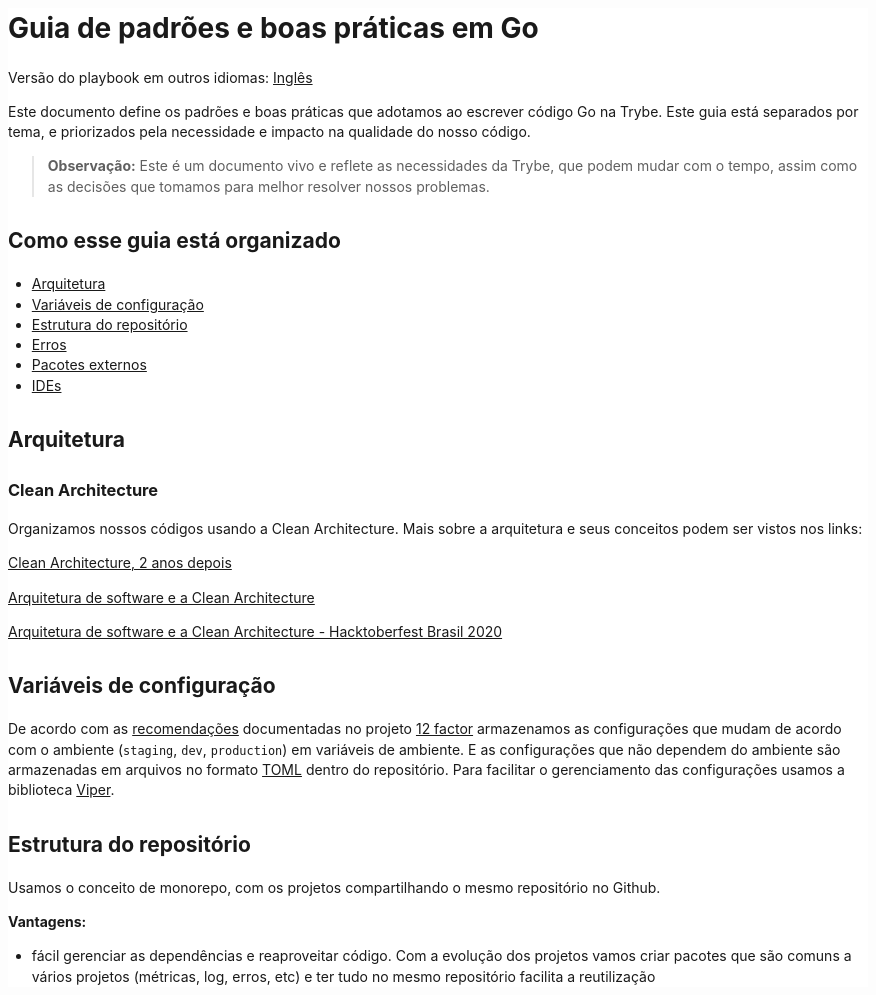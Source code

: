 # Guia de padrões e boas práticas em Go

Versão do playbook em outros idiomas:
[Inglês](./README_EN.md)

Este documento define os padrões e boas práticas que adotamos ao escrever código Go na Trybe. Este guia está separados por tema, e priorizados pela necessidade e impacto na qualidade do nosso código.

> **Observação:** Este é um documento vivo e reflete as necessidades da Trybe, que podem mudar com o tempo, assim como as decisões que tomamos para melhor resolver nossos problemas.

## Como esse guia está organizado

- [Arquitetura](#arquitetura)
- [Variáveis de configuração](#variáveis-de-configuração)
- [Estrutura do repositório](#estrutura-do-repositório)
- [Erros](#erros)
- [Pacotes externos](#pacotes-externos)
- [IDEs](#ides)

## Arquitetura

### Clean Architecture

Organizamos nossos códigos usando a Clean Architecture. Mais sobre a arquitetura e seus conceitos podem ser vistos nos links:

[Clean Architecture, 2 anos depois](https://eltonminetto.dev/post/2020-06-29-clean-architecture-2anos-depois/)

[Arquitetura de software e a Clean Architecture](https://speakerdeck.com/eminetto/arquitetura-de-software-e-a-clean-architecture)

[Arquitetura de software e a Clean Architecture - Hacktoberfest Brasil 2020](https://www.youtube.com/watch?v=pUl1eTTCcc4)

## Variáveis de configuração

De acordo com as [recomendações](https://12factor.net/config) documentadas no projeto [12 factor](https://12factor.net) armazenamos as configurações que mudam de acordo com o ambiente (`staging`, `dev`, `production`) em variáveis de ambiente. E as configurações que não dependem do ambiente são armazenadas em arquivos no formato [TOML](https://toml.io/en/) dentro do repositório. Para facilitar o gerenciamento das configurações usamos a biblioteca [Viper](https://github.com/spf13/viper).

## Estrutura do repositório

Usamos o conceito de monorepo, com os projetos compartilhando o mesmo repositório no Github.

**Vantagens:**

- fácil gerenciar as dependências e reaproveitar código. Com a evolução dos projetos vamos criar pacotes que são comuns a vários projetos (métricas, log, erros, etc) e ter tudo no mesmo repositório facilita a reutilização
